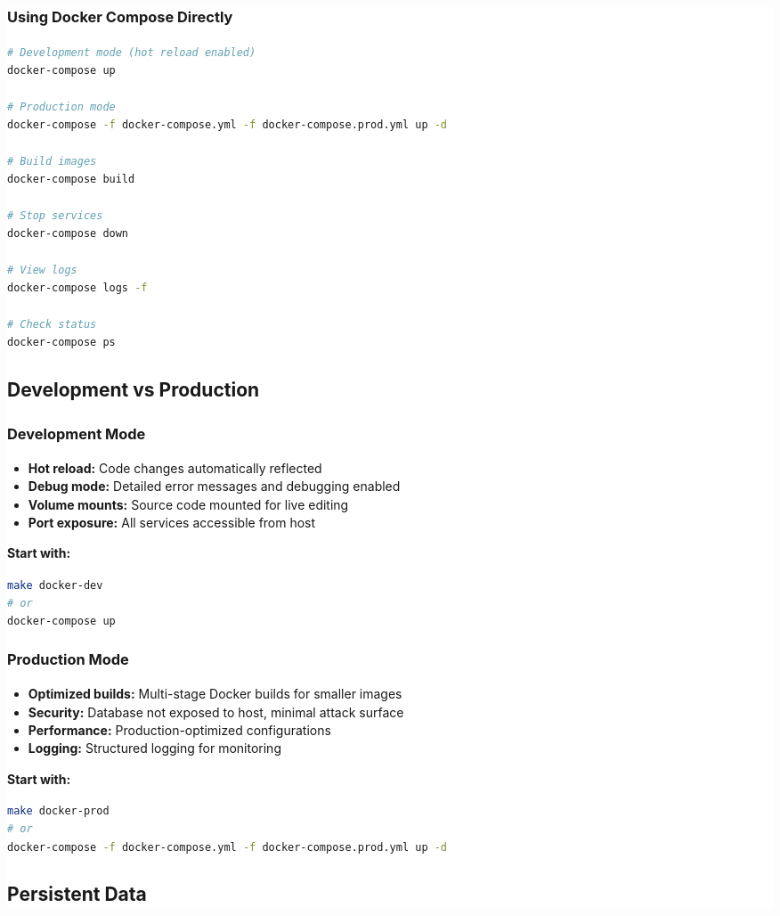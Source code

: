 ### Using Docker Compose Directly

```bash
# Development mode (hot reload enabled)
docker-compose up

# Production mode
docker-compose -f docker-compose.yml -f docker-compose.prod.yml up -d

# Build images
docker-compose build

# Stop services
docker-compose down

# View logs
docker-compose logs -f

# Check status
docker-compose ps
```

## Development vs Production

### Development Mode

- **Hot reload:** Code changes automatically reflected
- **Debug mode:** Detailed error messages and debugging enabled
- **Volume mounts:** Source code mounted for live editing
- **Port exposure:** All services accessible from host

**Start with:**
```bash
make docker-dev
# or
docker-compose up
```

### Production Mode

- **Optimized builds:** Multi-stage Docker builds for smaller images
- **Security:** Database not exposed to host, minimal attack surface
- **Performance:** Production-optimized configurations
- **Logging:** Structured logging for monitoring

**Start with:**
```bash
make docker-prod
# or
docker-compose -f docker-compose.yml -f docker-compose.prod.yml up -d
```

## Persistent Data
